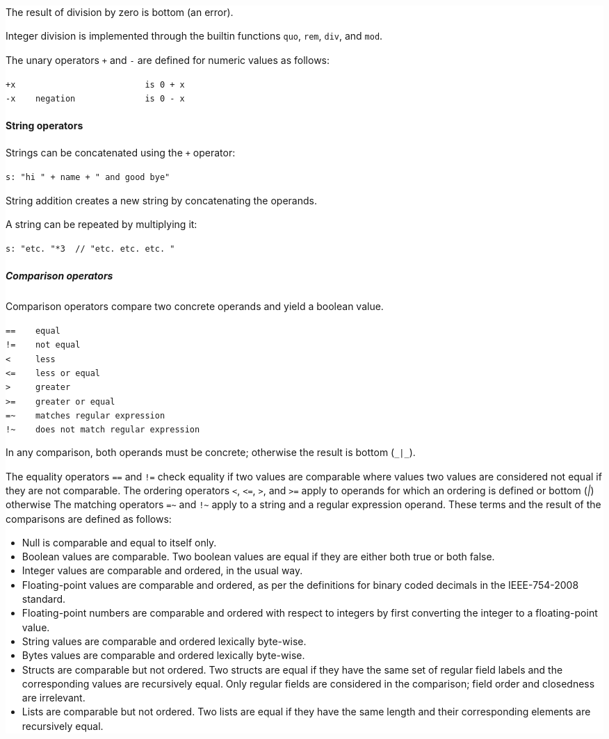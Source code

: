 The result of division by zero is bottom (an error).

Integer division is implemented through the builtin functions
`quo`, `rem`, `div`, and `mod`.

The unary operators `+` and `-` are defined for numeric values as follows:

```
+x                          is 0 + x
-x    negation              is 0 - x
```

#### String operators

Strings can be concatenated using the `+` operator:
```
s: "hi " + name + " and good bye"
```
String addition creates a new string by concatenating the operands.

A string can be repeated by multiplying it:

```
s: "etc. "*3  // "etc. etc. etc. "
```




##### Comparison operators

Comparison operators compare two concrete operands and yield a boolean value.

```
==    equal
!=    not equal
<     less
<=    less or equal
>     greater
>=    greater or equal
=~    matches regular expression
!~    does not match regular expression
```


In any comparison, both operands must be concrete; otherwise the result is
bottom (`_|_`).

The equality operators `==` and `!=` check equality if two values are comparable
where values two values are considered not equal if they are not comparable.
The ordering operators `<`, `<=`, `>`, and `>=` apply to operands for which
an ordering is defined or bottom (_|_) otherwise
The matching operators `=~` and `!~` apply to a string and a regular
expression operand.
These terms and the result of the comparisons are defined as follows:

- Null is comparable and equal to itself only.
- Boolean values are comparable.
  Two boolean values are equal if they are either both true or both false.
- Integer values are comparable and ordered, in the usual way.
- Floating-point values are comparable and ordered, as per the definitions
  for binary coded decimals in the IEEE-754-2008 standard.
- Floating-point numbers are comparable and ordered with respect to integers
  by first converting the integer to a floating-point value.
- String values are comparable and ordered lexically byte-wise.
- Bytes values are comparable and ordered lexically byte-wise.
- Structs are comparable but not ordered. Two structs are equal if they have the
  same set of regular field labels and the corresponding values are recursively
  equal. Only regular fields are considered in the comparison; field order and
  closedness are irrelevant.
- Lists are comparable but not ordered. Two lists are equal if they have the
  same length and their corresponding elements are recursively equal.